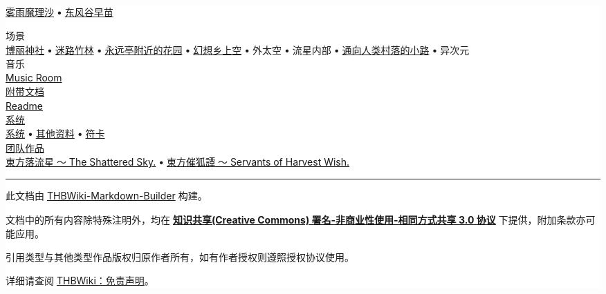 <a href="./東方落流星_～_The_Shattered_Sky.-设定与剧情-雾雨魔理沙Heaven.md" title="東方落流星 ～ The Shattered Sky./设定与剧情/雾雨魔理沙Heaven" unred="">雾雨魔理沙</a> &#8226; <a href="./東方落流星_～_The_Shattered_Sky.-设定与剧情-东风谷早苗Heaven.md" title="東方落流星 ～ The Shattered Sky./设定与剧情/东风谷早苗Heaven" unred="">东风谷早苗</a></div></td></tr></tbody></table><div></div></td></tr><tr><td></td></tr><tr><td class="navbox-group" style=";;">场景</td><td style=";;" class="navbox-list navbox-odd"><div><a href="./博丽神社.md" title="博丽神社">博丽神社</a> &#8226; <a href="./迷途竹林.md" title="迷途竹林">迷路竹林</a> &#8226; <a href="./永远亭.md" title="永远亭">永远亭附近的花园</a> &#8226; <a href="./幻想乡上空.md" title="幻想乡上空">幻想乡上空</a> &#8226; 外太空 &#8226; 流星内部 &#8226; <a href="./獣道.md" title="獣道" unred="">通向人类村落的小路</a> &#8226; 异次元</div></td></tr><tr><td></td></tr><tr><td class="navbox-group" style=";;">音乐</td><td style=";;" class="navbox-list navbox-even"><div><a href="./東方落流星_～_The_Shattered_Sky.-音乐.md" title="東方落流星 ～ The Shattered Sky./音乐" unred="">Music Room</a></div></td></tr><tr><td></td></tr><tr><td class="navbox-group" style=";;"><a href="./東方落流星_～_The_Shattered_Sky.-设定与剧情.md" title="東方落流星 ～ The Shattered Sky./设定与剧情" unred="">附带文档</a></td><td style=";;" class="navbox-list navbox-odd"><div><a href="/index.php?title=%E6%9D%B1%E6%96%B9%E8%90%BD%E6%B5%81%E6%98%9F_%EF%BD%9E_The_Shattered_Sky/%E8%AE%BE%E5%AE%9A%E4%B8%8E%E5%89%A7%E6%83%85/readme&amp;action=edit&amp;redlink=1" class="new" title="東方落流星 ～ The Shattered Sky/设定与剧情/readme（页面不存在）">Readme</a></div></td></tr><tr><td></td></tr><tr><td class="navbox-group" style=";;"><a href="/index.php?title=%E6%9D%B1%E6%96%B9%E8%90%BD%E6%B5%81%E6%98%9F_%EF%BD%9E_The_Shattered_Sky/%E7%B3%BB%E7%BB%9F&amp;action=edit&amp;redlink=1" class="new" title="東方落流星 ～ The Shattered Sky/系统（页面不存在）">系统</a></td><td style=";;" class="navbox-list navbox-even"><div><a href="/index.php?title=%E6%9D%B1%E6%96%B9%E8%90%BD%E6%B5%81%E6%98%9F_%EF%BD%9E_The_Shattered_Sky/%E7%B3%BB%E7%BB%9F&amp;action=edit&amp;redlink=1" class="new" title="東方落流星 ～ The Shattered Sky/系统（页面不存在）">系统</a> &#8226; <a href="/index.php?title=%E6%9D%B1%E6%96%B9%E8%90%BD%E6%B5%81%E6%98%9F_%EF%BD%9E_The_Shattered_Sky/%E5%85%B6%E4%BB%96&amp;action=edit&amp;redlink=1" class="new" title="東方落流星 ～ The Shattered Sky/其他（页面不存在）">其他资料</a> &#8226; <a href="./東方落流星_～_The_Shattered_Sky.-符卡.md" title="東方落流星 ～ The Shattered Sky./符卡" unred="">符卡</a></div></td></tr><tr><td></td></tr><tr><td class="navbox-group" style=";;"><a href="/index.php?title=Team_Dreamcatcher&amp;action=edit&amp;redlink=1" class="new" title="Team Dreamcatcher（页面不存在）">团队作品</a></td><td style=";;" class="navbox-list navbox-odd"><div><a href="./東方落流星_～_The_Shattered_Sky..md" title="東方落流星 ～ The Shattered Sky.">東方落流星 ～ The Shattered Sky.</a> &#8226; <a href="./東方催狐譚_～_Servants_of_Harvest_Wish..md" title="東方催狐譚 ～ Servants of Harvest Wish.">東方催狐譚 ～ Servants of Harvest Wish.</a></div></td></tr></tbody></table></td></tr></tbody></table>






---

此文档由 [THBWiki-Markdown-Builder](https://github.com/Delsin-Yu/THBWiki-Markdown-Builder) 构建。

文档中的所有内容除特殊注明外，均在 [**知识共享(Creative Commons) 署名-非商业性使用-相同方式共享 3.0 协议**](https://creativecommons.org/licenses/by-sa/3.0/deed.zh-hans) 下提供，附加条款亦可能应用。

引用类型与其他类型作品版权归原作者所有，如有作者授权则遵照授权协议使用。

详细请查阅 [THBWiki：免责声明](https://thbwiki.cc/THBWiki:%E5%85%8D%E8%B4%A3%E5%A3%B0%E6%98%8E)。

